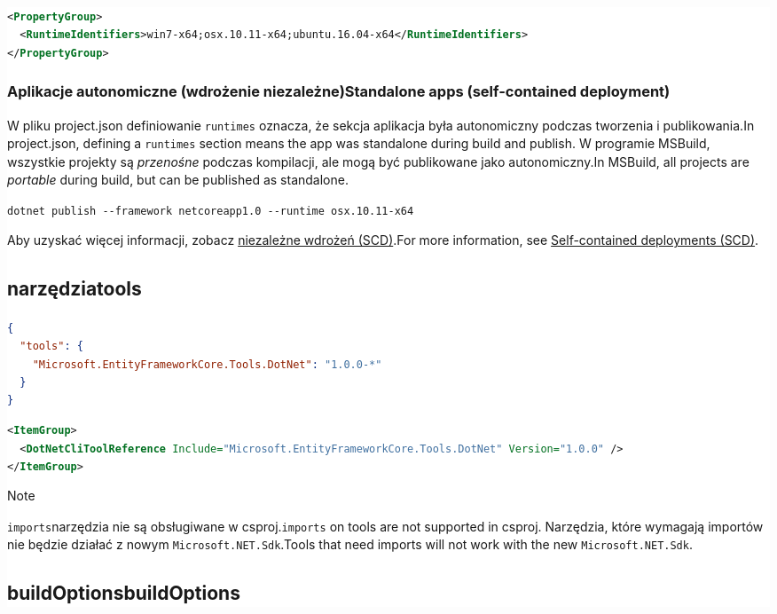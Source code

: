 ```xml
<PropertyGroup>
  <RuntimeIdentifiers>win7-x64;osx.10.11-x64;ubuntu.16.04-x64</RuntimeIdentifiers>
</PropertyGroup>
```

### <a name="standalone-apps-self-contained-deployment"></a><span data-ttu-id="b9b20-145">Aplikacje autonomiczne (wdrożenie niezależne)</span><span class="sxs-lookup"><span data-stu-id="b9b20-145">Standalone apps (self-contained deployment)</span></span>
<span data-ttu-id="b9b20-146">W pliku project.json definiowanie `runtimes` oznacza, że sekcja aplikacja była autonomiczny podczas tworzenia i publikowania.</span><span class="sxs-lookup"><span data-stu-id="b9b20-146">In project.json, defining a `runtimes` section means the app was standalone during build and publish.</span></span>
<span data-ttu-id="b9b20-147">W programie MSBuild, wszystkie projekty są *przenośne* podczas kompilacji, ale mogą być publikowane jako autonomiczny.</span><span class="sxs-lookup"><span data-stu-id="b9b20-147">In MSBuild, all projects are *portable* during build, but can be published as standalone.</span></span>

`dotnet publish --framework netcoreapp1.0 --runtime osx.10.11-x64`

<span data-ttu-id="b9b20-148">Aby uzyskać więcej informacji, zobacz [niezależne wdrożeń (SCD)](../deploying/index.md#self-contained-deployments-scd).</span><span class="sxs-lookup"><span data-stu-id="b9b20-148">For more information, see [Self-contained deployments (SCD)](../deploying/index.md#self-contained-deployments-scd).</span></span>

## <a name="tools"></a><span data-ttu-id="b9b20-149">narzędzia</span><span class="sxs-lookup"><span data-stu-id="b9b20-149">tools</span></span>
```json
{
  "tools": {
    "Microsoft.EntityFrameworkCore.Tools.DotNet": "1.0.0-*"
  }
}
```

```xml
<ItemGroup>
  <DotNetCliToolReference Include="Microsoft.EntityFrameworkCore.Tools.DotNet" Version="1.0.0" />
</ItemGroup>
```

> [!NOTE]
> <span data-ttu-id="b9b20-150">`imports`narzędzia nie są obsługiwane w csproj.</span><span class="sxs-lookup"><span data-stu-id="b9b20-150">`imports` on tools are not supported in csproj.</span></span> <span data-ttu-id="b9b20-151">Narzędzia, które wymagają importów nie będzie działać z nowym `Microsoft.NET.Sdk`.</span><span class="sxs-lookup"><span data-stu-id="b9b20-151">Tools that need imports will not work with the new `Microsoft.NET.Sdk`.</span></span>

## <a name="buildoptions"></a><span data-ttu-id="b9b20-152">buildOptions</span><span class="sxs-lookup"><span data-stu-id="b9b20-152">buildOptions</span></span>
